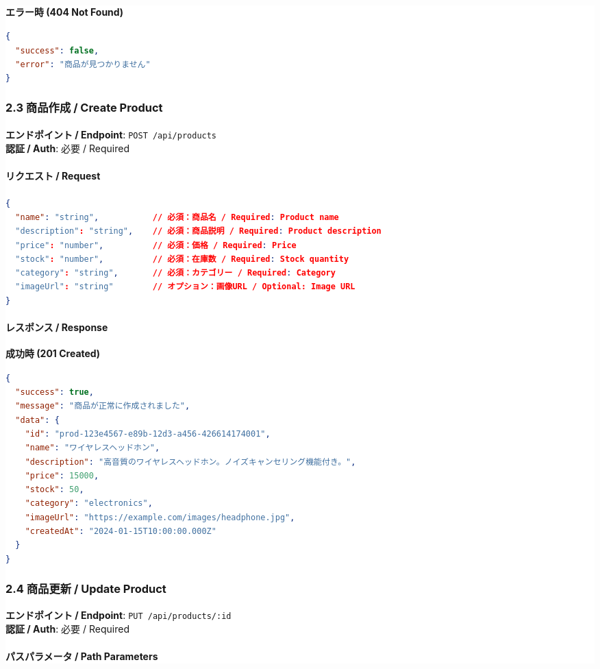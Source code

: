 **エラー時 (404 Not Found)**

```json
{
  "success": false,
  "error": "商品が見つかりません"
}
```

### 2.3 商品作成 / Create Product

**エンドポイント / Endpoint**: `POST /api/products`  
**認証 / Auth**: 必要 / Required

#### リクエスト / Request

```json
{
  "name": "string",           // 必須：商品名 / Required: Product name
  "description": "string",    // 必須：商品説明 / Required: Product description
  "price": "number",          // 必須：価格 / Required: Price
  "stock": "number",          // 必須：在庫数 / Required: Stock quantity
  "category": "string",       // 必須：カテゴリー / Required: Category
  "imageUrl": "string"        // オプション：画像URL / Optional: Image URL
}
```

#### レスポンス / Response

**成功時 (201 Created)**

```json
{
  "success": true,
  "message": "商品が正常に作成されました",
  "data": {
    "id": "prod-123e4567-e89b-12d3-a456-426614174001",
    "name": "ワイヤレスヘッドホン",
    "description": "高音質のワイヤレスヘッドホン。ノイズキャンセリング機能付き。",
    "price": 15000,
    "stock": 50,
    "category": "electronics",
    "imageUrl": "https://example.com/images/headphone.jpg",
    "createdAt": "2024-01-15T10:00:00.000Z"
  }
}
```

### 2.4 商品更新 / Update Product

**エンドポイント / Endpoint**: `PUT /api/products/:id`  
**認証 / Auth**: 必要 / Required

#### パスパラメータ / Path Parameters
